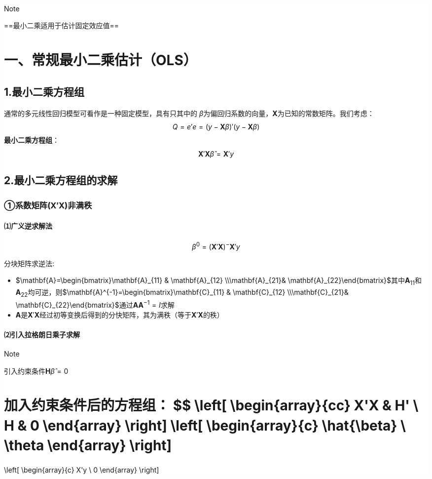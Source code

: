 > [!NOTE]
>
> ==最小二乘适用于估计固定效应值==

# 一、常规最小二乘估计（OLS）

## 1.最小二乘方程组

通常的多元线性回归模型可看作是一种固定模型，具有只其中的 $\beta$为偏回归系数的向量，$\mathbf{X}$为已知的常数矩阵。我们考虑：
$$
Q = e'e = (y - \mathbf{X}\beta)'(y - \mathbf{X}\beta)
$$
**最小二乘方程组**：
$$
\mathbf{X}'\mathbf{X}\hat{\beta} = \mathbf{X}'y
$$


## 2.最小二乘方程组的求解

### &#9312;系数矩阵($\mathbf{X}'\mathbf{X}$)非满秩

#### &#9332;广义逆求解法

$$
\beta^{0} =(\mathbf{X}'\mathbf{X})^{-} \mathbf{X}'y
$$



分块矩阵求逆法:

* $\mathbf{A}=\begin{bmatrix}\mathbf{A}_{11} & \mathbf{A}_{12} \\\mathbf{A}_{21}& \mathbf{A}_{22}\end{bmatrix}$其中$\mathbf{A}_{11}$和$\mathbf{A}_{22}$均可逆，则$\mathbf{A}^{-1}=\begin{bmatrix}\mathbf{C}_{11} & \mathbf{C}_{12} \\\mathbf{C}_{21}& \mathbf{C}_{22}\end{bmatrix}$通过$\mathbf{A}\mathbf{A}^{-1}=I$求解
* $\mathbf{A}$是$\mathbf{X}'\mathbf{X}$经过初等变换后得到的分快矩阵，其为满秩（等于$\mathbf{X}'\mathbf{X}$的秩）

#### &#9333;引入拉格朗日乘子求解

> [!NOTE]
>
> 引入约束条件$\mathbf{H}\hat{\beta}=0$

加入约束条件后的方程组：
$$
\left[
\begin{array}{cc}
X'X & H' \\
H & 0
\end{array}
\right]
\left[
\begin{array}{c}
\hat{\beta} \\
\theta
\end{array}
\right]
=
\left[
\begin{array}{c}
X'y \\
0
\end{array}
\right]